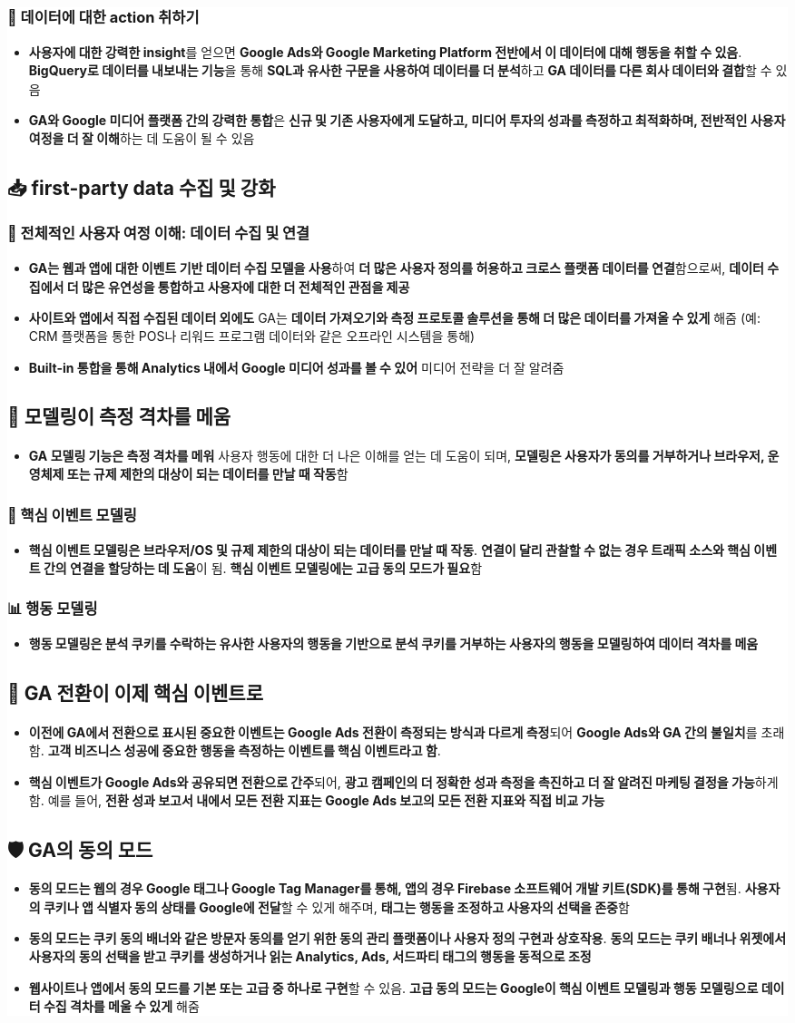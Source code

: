 ### 🚀 데이터에 대한 action 취하기

- **사용자에 대한 강력한 insight**를 얻으면 **Google Ads와 Google Marketing Platform 전반에서 이 데이터에 대해 행동을 취할 수 있음**. **BigQuery로 데이터를 내보내는 기능**을 통해 **SQL과 유사한 구문을 사용하여 데이터를 더 분석**하고 **GA 데이터를 다른 회사 데이터와 결합**할 수 있음

- **GA와 Google 미디어 플랫폼 간의 강력한 통합**은 **신규 및 기존 사용자에게 도달하고, 미디어 투자의 성과를 측정하고 최적화하며, 전반적인 사용자 여정을 더 잘 이해**하는 데 도움이 될 수 있음

## 📥 first-party data 수집 및 강화

### 🔄 전체적인 사용자 여정 이해: 데이터 수집 및 연결

- **GA는 웹과 앱에 대한 이벤트 기반 데이터 수집 모델을 사용**하여 **더 많은 사용자 정의를 허용하고 크로스 플랫폼 데이터를 연결**함으로써, **데이터 수집에서 더 많은 유연성을 통합하고 사용자에 대한 더 전체적인 관점을 제공**

- **사이트와 앱에서 직접 수집된 데이터 외에도** GA는 **데이터 가져오기와 측정 프로토콜 솔루션을 통해 더 많은 데이터를 가져올 수 있게** 해줌 (예: CRM 플랫폼을 통한 POS나 리워드 프로그램 데이터와 같은 오프라인 시스템을 통해)

- **Built-in 통합을 통해 Analytics 내에서 Google 미디어 성과를 볼 수 있어** 미디어 전략을 더 잘 알려줌

## 🔧 모델링이 측정 격차를 메움

- **GA 모델링 기능은 측정 격차를 메워** 사용자 행동에 대한 더 나은 이해를 얻는 데 도움이 되며, **모델링은 사용자가 동의를 거부하거나 브라우저, 운영체제 또는 규제 제한의 대상이 되는 데이터를 만날 때 작동**함

### 🎯 핵심 이벤트 모델링

- **핵심 이벤트 모델링은 브라우저/OS 및 규제 제한의 대상이 되는 데이터를 만날 때 작동**. **연결이 달리 관찰할 수 없는 경우 트래픽 소스와 핵심 이벤트 간의 연결을 할당하는 데 도움**이 됨. **핵심 이벤트 모델링에는 고급 동의 모드가 필요**함

### 📊 행동 모델링

- **행동 모델링은 분석 쿠키를 수락하는 유사한 사용자의 행동을 기반으로 분석 쿠키를 거부하는 사용자의 행동을 모델링하여 데이터 격차를 메움**

## 🔄 GA 전환이 이제 핵심 이벤트로

- **이전에 GA에서 전환으로 표시된 중요한 이벤트는 Google Ads 전환이 측정되는 방식과 다르게 측정**되어 **Google Ads와 GA 간의 불일치**를 초래함. **고객 비즈니스 성공에 중요한 행동을 측정하는 이벤트를 핵심 이벤트라고 함**.

- **핵심 이벤트가 Google Ads와 공유되면 전환으로 간주**되어, **광고 캠페인의 더 정확한 성과 측정을 촉진하고 더 잘 알려진 마케팅 결정을 가능**하게 함. 예를 들어, **전환 성과 보고서 내에서 모든 전환 지표는 Google Ads 보고의 모든 전환 지표와 직접 비교 가능**

## 🛡️ GA의 동의 모드

- **동의 모드는 웹의 경우 Google 태그나 Google Tag Manager를 통해, 앱의 경우 Firebase 소프트웨어 개발 키트(SDK)를 통해 구현**됨. **사용자의 쿠키나 앱 식별자 동의 상태를 Google에 전달**할 수 있게 해주며, **태그는 행동을 조정하고 사용자의 선택을 존중**함

- **동의 모드는 쿠키 동의 배너와 같은 방문자 동의를 얻기 위한 동의 관리 플랫폼이나 사용자 정의 구현과 상호작용**. **동의 모드는 쿠키 배너나 위젯에서 사용자의 동의 선택을 받고 쿠키를 생성하거나 읽는 Analytics, Ads, 서드파티 태그의 행동을 동적으로 조정**

- **웹사이트나 앱에서 동의 모드를 기본 또는 고급 중 하나로 구현**할 수 있음. **고급 동의 모드는 Google이 핵심 이벤트 모델링과 행동 모델링으로 데이터 수집 격차를 메울 수 있게** 해줌
